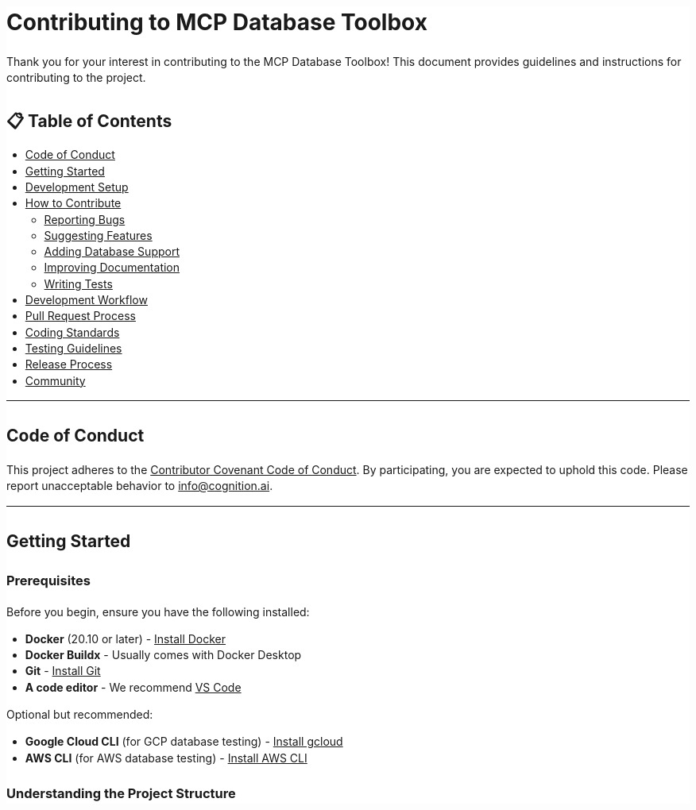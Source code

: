 # Contributing to MCP Database Toolbox

Thank you for your interest in contributing to the MCP Database Toolbox! This document provides guidelines and instructions for contributing to the project.

## 📋 Table of Contents

- [Code of Conduct](#code-of-conduct)
- [Getting Started](#getting-started)
- [Development Setup](#development-setup)
- [How to Contribute](#how-to-contribute)
  - [Reporting Bugs](#reporting-bugs)
  - [Suggesting Features](#suggesting-features)
  - [Adding Database Support](#adding-database-support)
  - [Improving Documentation](#improving-documentation)
  - [Writing Tests](#writing-tests)
- [Development Workflow](#development-workflow)
- [Pull Request Process](#pull-request-process)
- [Coding Standards](#coding-standards)
- [Testing Guidelines](#testing-guidelines)
- [Release Process](#release-process)
- [Community](#community)

---

## Code of Conduct

This project adheres to the [Contributor Covenant Code of Conduct](CODE_OF_CONDUCT.md). By participating, you are expected to uphold this code. Please report unacceptable behavior to [info@cognition.ai](mailto:info@cognition.ai).

---

## Getting Started

### Prerequisites

Before you begin, ensure you have the following installed:

- **Docker** (20.10 or later) - [Install Docker](https://docs.docker.com/get-docker/)
- **Docker Buildx** - Usually comes with Docker Desktop
- **Git** - [Install Git](https://git-scm.com/downloads)
- **A code editor** - We recommend [VS Code](https://code.visualstudio.com/)

Optional but recommended:

- **Google Cloud CLI** (for GCP database testing) - [Install gcloud](https://cloud.google.com/sdk/docs/install)
- **AWS CLI** (for AWS database testing) - [Install AWS CLI](https://aws.amazon.com/cli/)

### Understanding the Project Structure
